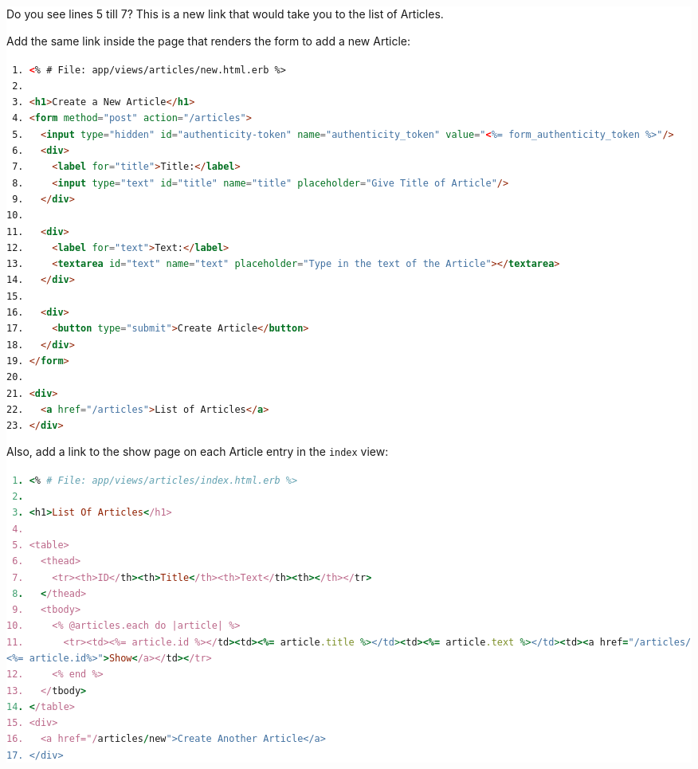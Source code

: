 Do you see lines 5 till 7? This is a new link that would take you to the list of Articles.

Add the same link inside the page that renders the form to add a new Article:

``` html
 1. <% # File: app/views/articles/new.html.erb %>
 2. 
 3. <h1>Create a New Article</h1>
 4. <form method="post" action="/articles">
 5.   <input type="hidden" id="authenticity-token" name="authenticity_token" value="<%= form_authenticity_token %>"/>
 6.   <div>
 7.     <label for="title">Title:</label>
 8.     <input type="text" id="title" name="title" placeholder="Give Title of Article"/>
 9.   </div>
10. 
11.   <div>
12.     <label for="text">Text:</label>
13.     <textarea id="text" name="text" placeholder="Type in the text of the Article"></textarea>
14.   </div>
15. 
16.   <div>
17.     <button type="submit">Create Article</button>
18.   </div>
19. </form>
20. 
21. <div>
22.   <a href="/articles">List of Articles</a>
23. </div>
```

Also, add a link to the show page on each Article entry in the `index` view:

``` ruby
 1. <% # File: app/views/articles/index.html.erb %>
 2. 
 3. <h1>List Of Articles</h1>
 4. 
 5. <table>
 6.   <thead>
 7.     <tr><th>ID</th><th>Title</th><th>Text</th><th></th></tr>
 8.   </thead>
 9.   <tbody>
10.     <% @articles.each do |article| %>
11.       <tr><td><%= article.id %></td><td><%= article.title %></td><td><%= article.text %></td><td><a href="/articles/<%= article.id%>">Show</a></td></tr>
12.     <% end %>
13.   </tbody>
14. </table>
15. <div>
16.   <a href="/articles/new">Create Another Article</a>
17. </div>
```
